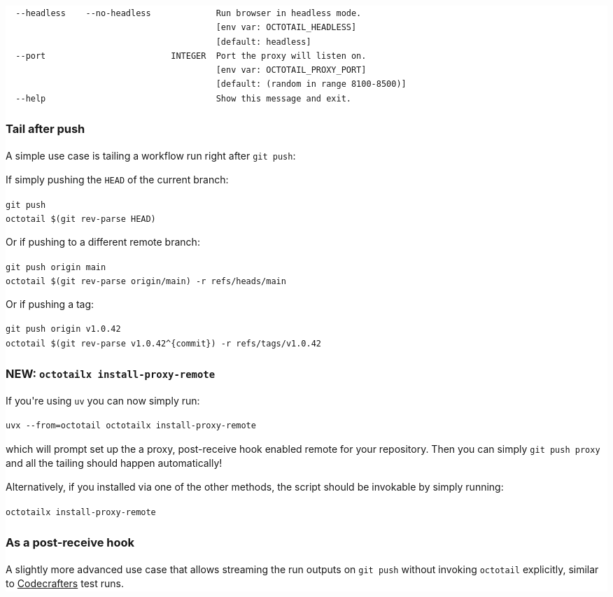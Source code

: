 ```
  --headless    --no-headless             Run browser in headless mode.
                                          [env var: OCTOTAIL_HEADLESS]
                                          [default: headless]
  --port                         INTEGER  Port the proxy will listen on.
                                          [env var: OCTOTAIL_PROXY_PORT]
                                          [default: (random in range 8100-8500)]
  --help                                  Show this message and exit.

```

### Tail after push

A simple use case is tailing a workflow run right after `git push`:

If simply pushing the `HEAD` of the current branch:

```shell
git push
octotail $(git rev-parse HEAD)
```

Or if pushing to a different remote branch:

```shell
git push origin main
octotail $(git rev-parse origin/main) -r refs/heads/main
```

Or if pushing a tag:

```shell
git push origin v1.0.42
octotail $(git rev-parse v1.0.42^{commit}) -r refs/tags/v1.0.42
```

### NEW: `octotailx install-proxy-remote`

If you're using `uv` you can now simply run:

```shell
uvx --from=octotail octotailx install-proxy-remote
```

which will prompt set up the a proxy, post-receive hook enabled remote for
your repository. Then you can simply `git push proxy` and all the tailing
should happen automatically!

Alternatively, if you installed via one of the other methods, the script
should be invokable by simply running:

```shell
octotailx install-proxy-remote
```

### As a post-receive hook

A slightly more advanced use case that allows streaming the run outputs on
`git push` without invoking `octotail` explicitly, similar to [Codecrafters][]
test runs.


[Codecrafters]: https://codecrafters.io/
[mitmproxy]: https://mitmproxy.org/
[uvx]: https://github.com/astral-sh/uv
["Installing the mitmproxy CA certificate manually"]: https://docs.mitmproxy.org/stable/concepts-certificates/#installing-the-mitmproxy-ca-certificate-manually